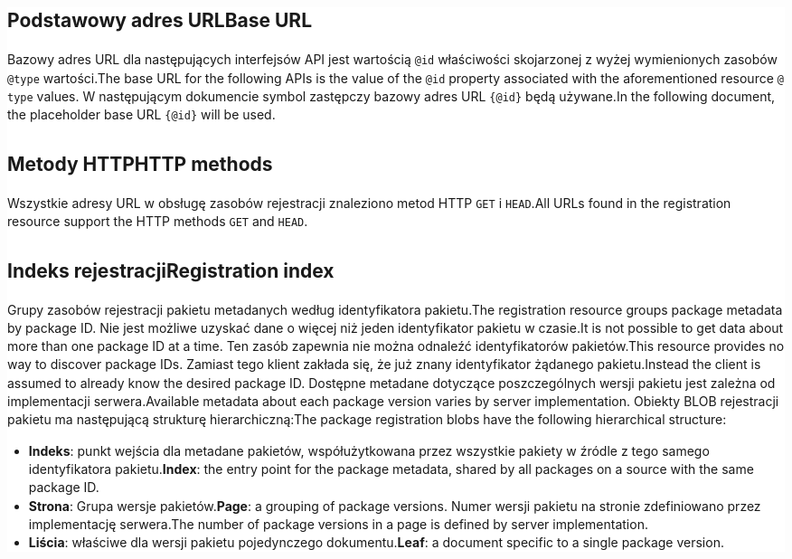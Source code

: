 ## <a name="base-url"></a><span data-ttu-id="b7d45-134">Podstawowy adres URL</span><span class="sxs-lookup"><span data-stu-id="b7d45-134">Base URL</span></span>

<span data-ttu-id="b7d45-135">Bazowy adres URL dla następujących interfejsów API jest wartością `@id` właściwości skojarzonej z wyżej wymienionych zasobów `@type` wartości.</span><span class="sxs-lookup"><span data-stu-id="b7d45-135">The base URL for the following APIs is the value of the `@id` property associated with the aforementioned resource `@type` values.</span></span> <span data-ttu-id="b7d45-136">W następującym dokumencie symbol zastępczy bazowy adres URL `{@id}` będą używane.</span><span class="sxs-lookup"><span data-stu-id="b7d45-136">In the following document, the placeholder base URL `{@id}` will be used.</span></span>

## <a name="http-methods"></a><span data-ttu-id="b7d45-137">Metody HTTP</span><span class="sxs-lookup"><span data-stu-id="b7d45-137">HTTP methods</span></span>

<span data-ttu-id="b7d45-138">Wszystkie adresy URL w obsługę zasobów rejestracji znaleziono metod HTTP `GET` i `HEAD`.</span><span class="sxs-lookup"><span data-stu-id="b7d45-138">All URLs found in the registration resource support the HTTP methods `GET` and `HEAD`.</span></span>

## <a name="registration-index"></a><span data-ttu-id="b7d45-139">Indeks rejestracji</span><span class="sxs-lookup"><span data-stu-id="b7d45-139">Registration index</span></span>

<span data-ttu-id="b7d45-140">Grupy zasobów rejestracji pakietu metadanych według identyfikatora pakietu.</span><span class="sxs-lookup"><span data-stu-id="b7d45-140">The registration resource groups package metadata by package ID.</span></span> <span data-ttu-id="b7d45-141">Nie jest możliwe uzyskać dane o więcej niż jeden identyfikator pakietu w czasie.</span><span class="sxs-lookup"><span data-stu-id="b7d45-141">It is not possible to get data about more than one package ID at a time.</span></span> <span data-ttu-id="b7d45-142">Ten zasób zapewnia nie można odnaleźć identyfikatorów pakietów.</span><span class="sxs-lookup"><span data-stu-id="b7d45-142">This resource provides no way to discover package IDs.</span></span> <span data-ttu-id="b7d45-143">Zamiast tego klient zakłada się, że już znany identyfikator żądanego pakietu.</span><span class="sxs-lookup"><span data-stu-id="b7d45-143">Instead the client is assumed to already know the desired package ID.</span></span> <span data-ttu-id="b7d45-144">Dostępne metadane dotyczące poszczególnych wersji pakietu jest zależna od implementacji serwera.</span><span class="sxs-lookup"><span data-stu-id="b7d45-144">Available metadata about each package version varies by server implementation.</span></span> <span data-ttu-id="b7d45-145">Obiekty BLOB rejestracji pakietu ma następującą strukturę hierarchiczną:</span><span class="sxs-lookup"><span data-stu-id="b7d45-145">The package registration blobs have the following hierarchical structure:</span></span>

- <span data-ttu-id="b7d45-146">**Indeks**: punkt wejścia dla metadane pakietów, współużytkowana przez wszystkie pakiety w źródle z tego samego identyfikatora pakietu.</span><span class="sxs-lookup"><span data-stu-id="b7d45-146">**Index**: the entry point for the package metadata, shared by all packages on a source with the same package ID.</span></span>
- <span data-ttu-id="b7d45-147">**Strona**: Grupa wersje pakietów.</span><span class="sxs-lookup"><span data-stu-id="b7d45-147">**Page**: a grouping of package versions.</span></span> <span data-ttu-id="b7d45-148">Numer wersji pakietu na stronie zdefiniowano przez implementację serwera.</span><span class="sxs-lookup"><span data-stu-id="b7d45-148">The number of package versions in a page is defined by server implementation.</span></span>
- <span data-ttu-id="b7d45-149">**Liścia**: właściwe dla wersji pakietu pojedynczego dokumentu.</span><span class="sxs-lookup"><span data-stu-id="b7d45-149">**Leaf**: a document specific to a single package version.</span></span>
